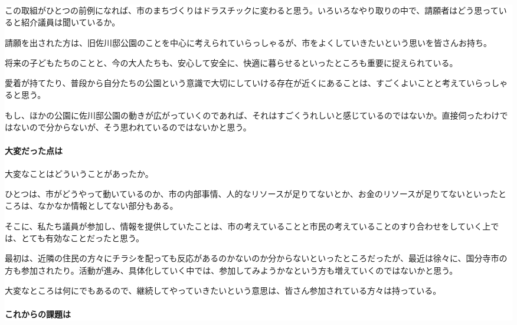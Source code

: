 <div class="bln bleft hitori" data-speaker="👍 橋本久雄議員（一人会派の会）">

この取組がひとつの前例になれば、市のまちづくりはドラスチックに変わると思う。いろいろなやり取りの中で、請願者はどう思っていると紹介議員は聞いているか。

</div>

<div class="bln bright yasutake" data-speaker="⭐️安竹洋平議員（一人会派の会）">

請願を出された方は、旧佐川邸公園のことを中心に考えられていらっしゃるが、市をよくしていきたいという思いを皆さんお持ち。

</div>

<div class="bln bright yasutake" data-speaker="⭐️安竹洋平議員（一人会派の会）">

将来の子どもたちのことと、今の大人たちも、安心して安全に、快適に暮らせるといったところも重要に捉えられている。

</div>

<div class="bln bright yasutake" data-speaker="⭐️安竹洋平議員（一人会派の会）">

愛着が持てたり、普段から自分たちの公園という意識で大切にしていける存在が近くにあることは、すごくよいことと考えていらっしゃると思う。

</div>

<div class="bln bright yasutake" data-speaker="⭐️安竹洋平議員（一人会派の会）">

もし、ほかの公園に佐川邸公園の動きが広がっていくのであれば、それはすごくうれしいと感じているのではないか。直接伺ったわけではないので分からないが、そう思われているのではないかと思う。

</div>

#### 大変だった点は

<div class="bln bleft hitori" data-speaker="👍 橋本久雄議員（一人会派の会）">

大変なことはどういうことがあったか。

</div>

<div class="bln bright yasutake" data-speaker="⭐️安竹洋平議員（一人会派の会）">

ひとつは、市がどうやって動いているのか、市の内部事情、人的なリソースが足りてないとか、お金のリソースが足りてないといったところは、なかなか情報としてない部分もある。

</div>

<div class="bln bright yasutake" data-speaker="⭐️安竹洋平議員（一人会派の会）">

そこに、私たち議員が参加し、情報を提供していたことは、市の考えていることと市民の考えていることのすり合わせをしていく上では、とても有効なことだったと思う。

</div>

<div class="bln bright yasutake" data-speaker="⭐️安竹洋平議員（一人会派の会）">

最初は、近隣の住民の方々にチラシを配っても反応があるのかないのか分からないといったところだったが、最近は徐々に、国分寺市の方も参加されたり。活動が進み、具体化していく中では、参加してみようかなという方も増えていくのではないかと思う。

</div>

<div class="bln bright yasutake" data-speaker="⭐️安竹洋平議員（一人会派の会）">

大変なところは何にでもあるので、継続してやっていきたいという意思は、皆さん参加されている方々は持っている。

</div>

#### これからの課題は
